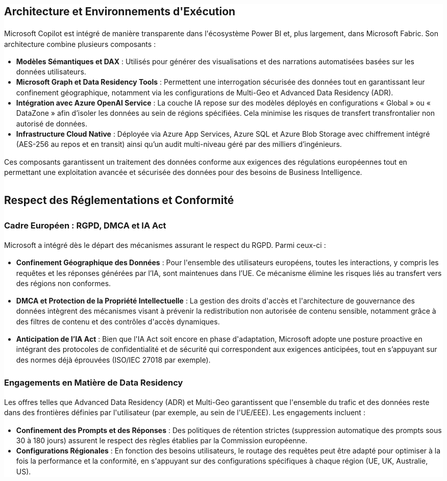 ## Architecture et Environnements d'Exécution

Microsoft Copilot est intégré de manière transparente dans l'écosystème Power BI et, plus largement, dans Microsoft Fabric. Son architecture combine plusieurs composants :

- **Modèles Sémantiques et DAX** : Utilisés pour générer des visualisations et des narrations automatisées basées sur les données utilisateurs.
- **Microsoft Graph et Data Residency Tools** : Permettent une interrogation sécurisée des données tout en garantissant leur confinement géographique, notamment via les configurations de Multi-Geo et Advanced Data Residency (ADR).
- **Intégration avec Azure OpenAI Service** : La couche IA repose sur des modèles déployés en configurations « Global » ou « DataZone » afin d’isoler les données au sein de régions spécifiées. Cela minimise les risques de transfert transfrontalier non autorisé de données.
- **Infrastructure Cloud Native** : Déployée via Azure App Services, Azure SQL et Azure Blob Storage avec chiffrement intégré (AES-256 au repos et en transit) ainsi qu’un audit multi-niveau géré par des milliers d’ingénieurs.

Ces composants garantissent un traitement des données conforme aux exigences des régulations européennes tout en permettant une exploitation avancée et sécurisée des données pour des besoins de Business Intelligence.

## Respect des Réglementations et Conformité

### Cadre Européen : RGPD, DMCA et IA Act

Microsoft a intégré dès le départ des mécanismes assurant le respect du RGPD. Parmi ceux-ci :

- **Confinement Géographique des Données** : Pour l'ensemble des utilisateurs européens, toutes les interactions, y compris les requêtes et les réponses générées par l’IA, sont maintenues dans l’UE. Ce mécanisme élimine les risques liés au transfert vers des régions non conformes.

- **DMCA et Protection de la Propriété Intellectuelle** : La gestion des droits d'accès et l'architecture de gouvernance des données intègrent des mécanismes visant à prévenir la redistribution non autorisée de contenu sensible, notamment grâce à des filtres de contenu et des contrôles d'accès dynamiques.

- **Anticipation de l’IA Act** : Bien que l'IA Act soit encore en phase d'adaptation, Microsoft adopte une posture proactive en intégrant des protocoles de confidentialité et de sécurité qui correspondent aux exigences anticipées, tout en s’appuyant sur des normes déjà éprouvées (ISO/IEC 27018 par exemple).

### Engagements en Matière de Data Residency

Les offres telles que Advanced Data Residency (ADR) et Multi-Geo garantissent que l'ensemble du trafic et des données reste dans des frontières définies par l'utilisateur (par exemple, au sein de l'UE/EEE). Les engagements incluent :

- **Confinement des Prompts et des Réponses** : Des politiques de rétention strictes (suppression automatique des prompts sous 30 à 180 jours) assurent le respect des règles établies par la Commission européenne.
- **Configurations Régionales** : En fonction des besoins utilisateurs, le routage des requêtes peut être adapté pour optimiser à la fois la performance et la conformité, en s'appuyant sur des configurations spécifiques à chaque région (UE, UK, Australie, US).
